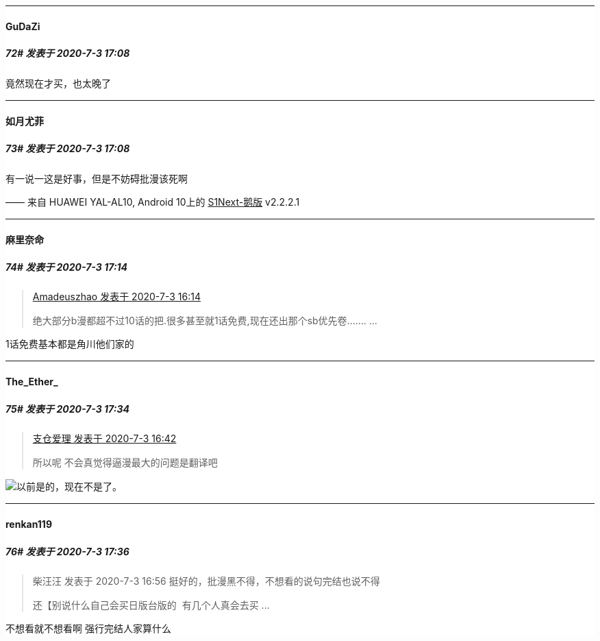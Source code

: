 
-----

####  GuDaZi  
##### 72#       发表于 2020-7-3 17:08


竟然现在才买，也太晚了


-----

####  如月尤菲  
##### 73#       发表于 2020-7-3 17:08


有一说一这是好事，但是不妨碍批漫该死啊

—— 来自 HUAWEI YAL-AL10, Android 10上的 [S1Next-鹅版](https://github.com/ykrank/S1-Next/releases) v2.2.2.1


-----

####  麻里奈命  
##### 74#       发表于 2020-7-3 17:14


<blockquote><a href="httphttps://bbs.saraba1st.com/2b/forum.php?mod=redirect&amp;goto=findpost&amp;pid=48051451&amp;ptid=1945611" target="_blank">Amadeuszhao 发表于 2020-7-3 16:14</a>

绝大部分b漫都超不过10话的把.很多甚至就1话免费,现在还出那个sb优先卷....... ...</blockquote>
1话免费基本都是角川他们家的


-----

####  The_Ether_  
##### 75#       发表于 2020-7-3 17:34


<blockquote><a href="httphttps://bbs.saraba1st.com/2b/forum.php?mod=redirect&amp;goto=findpost&amp;pid=48051845&amp;ptid=1945611" target="_blank">支仓爱理 发表于 2020-7-3 16:42</a>

所以呢 不会真觉得逼漫最大的问题是翻译吧</blockquote>
<img src="https://static.saraba1st.com/image/smiley/face2017/067.png" referrerpolicy="no-referrer">以前是的，现在不是了。


-----

####  renkan119  
##### 76#       发表于 2020-7-3 17:36


<blockquote>柴汪汪 发表于 2020-7-3 16:56
挺好的，批漫黑不得，不想看的说句完结也说不得

还【别说什么自己会买日版台版的  有几个人真会去买 ...</blockquote>
不想看就不想看啊 强行完结人家算什么

